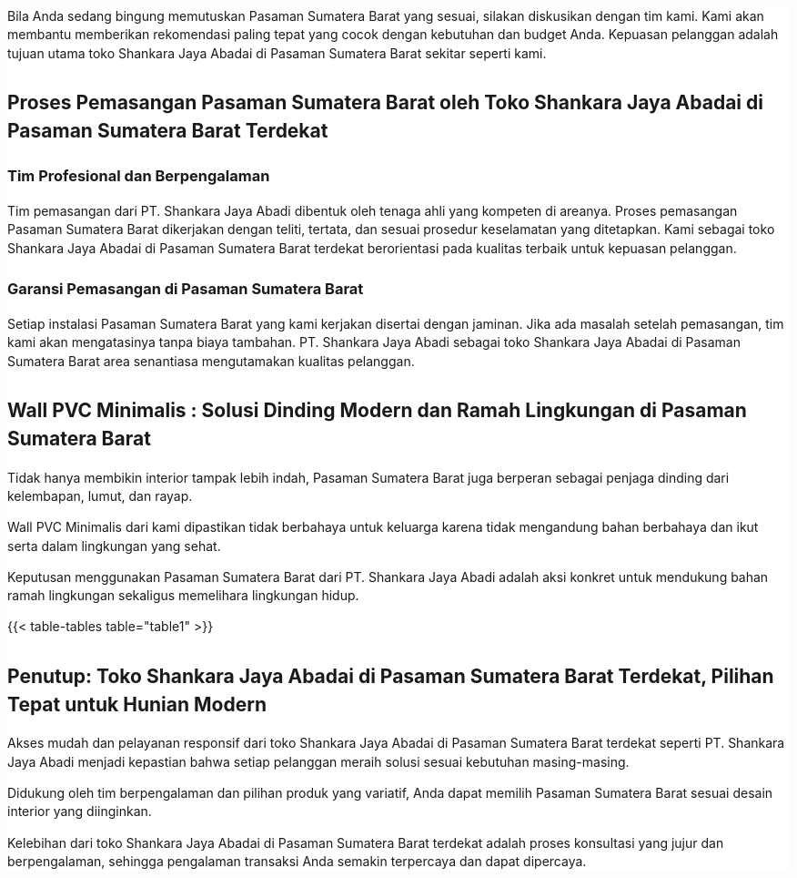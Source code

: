 Bila Anda sedang bingung memutuskan Pasaman Sumatera Barat yang sesuai, silakan diskusikan dengan tim kami. Kami akan membantu memberikan rekomendasi paling tepat yang cocok dengan kebutuhan dan budget Anda. Kepuasan pelanggan adalah tujuan utama toko Shankara Jaya Abadai di Pasaman Sumatera Barat sekitar seperti kami.

## Proses Pemasangan Pasaman Sumatera Barat oleh Toko Shankara Jaya Abadai di Pasaman Sumatera Barat Terdekat

### Tim Profesional dan Berpengalaman

Tim pemasangan dari PT. Shankara Jaya Abadi dibentuk oleh tenaga ahli yang kompeten di areanya. Proses pemasangan Pasaman Sumatera Barat dikerjakan dengan teliti, tertata, dan sesuai prosedur keselamatan yang ditetapkan. Kami sebagai toko Shankara Jaya Abadai di Pasaman Sumatera Barat terdekat berorientasi pada kualitas terbaik untuk kepuasan pelanggan.

### Garansi Pemasangan di Pasaman Sumatera Barat

Setiap instalasi Pasaman Sumatera Barat yang kami kerjakan disertai dengan jaminan. Jika ada masalah setelah pemasangan, tim kami akan mengatasinya tanpa biaya tambahan. PT. Shankara Jaya Abadi sebagai toko Shankara Jaya Abadai di Pasaman Sumatera Barat area senantiasa mengutamakan kualitas pelanggan.

##  Wall PVC Minimalis : Solusi Dinding Modern dan Ramah Lingkungan di Pasaman Sumatera Barat

Tidak hanya membikin interior tampak lebih indah, Pasaman Sumatera Barat juga berperan sebagai penjaga dinding dari kelembapan, lumut, dan rayap.

 Wall PVC Minimalis  dari kami dipastikan tidak berbahaya untuk keluarga karena tidak mengandung bahan berbahaya dan ikut serta dalam lingkungan yang sehat.

Keputusan menggunakan Pasaman Sumatera Barat dari PT. Shankara Jaya Abadi adalah aksi konkret untuk mendukung bahan ramah lingkungan sekaligus memelihara lingkungan hidup.

{{< table-tables table="table1" >}}

## Penutup: Toko Shankara Jaya Abadai di Pasaman Sumatera Barat Terdekat, Pilihan Tepat untuk Hunian Modern

Akses mudah dan pelayanan responsif dari toko Shankara Jaya Abadai di Pasaman Sumatera Barat terdekat seperti PT. Shankara Jaya Abadi menjadi kepastian bahwa setiap pelanggan meraih solusi sesuai kebutuhan masing-masing.

Didukung oleh tim berpengalaman dan pilihan produk yang variatif, Anda dapat memilih Pasaman Sumatera Barat sesuai desain interior yang diinginkan.

Kelebihan dari toko Shankara Jaya Abadai di Pasaman Sumatera Barat terdekat adalah proses konsultasi yang jujur dan berpengalaman, sehingga pengalaman transaksi Anda semakin terpercaya dan dapat dipercaya.